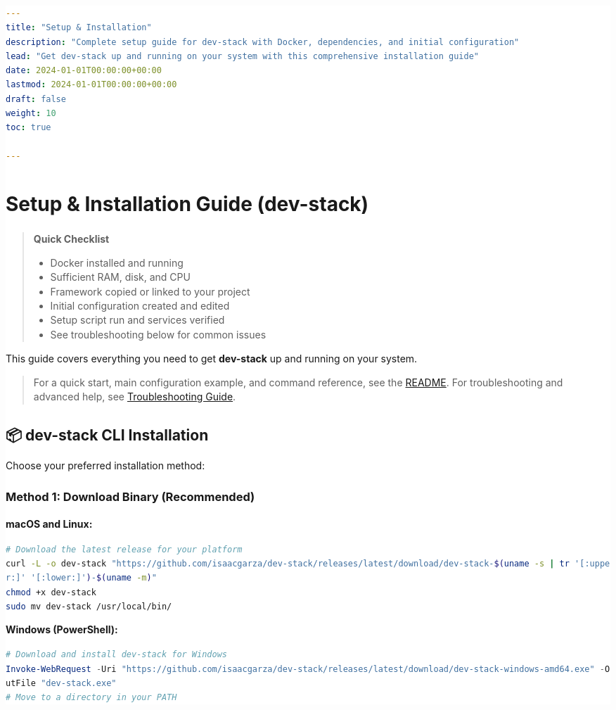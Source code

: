 ```yaml
---
title: "Setup & Installation"
description: "Complete setup guide for dev-stack with Docker, dependencies, and initial configuration"
lead: "Get dev-stack up and running on your system with this comprehensive installation guide"
date: 2024-01-01T00:00:00+00:00
lastmod: 2024-01-01T00:00:00+00:00
draft: false
weight: 10
toc: true

---
```


# Setup & Installation Guide (dev-stack)

> **Quick Checklist**
> - Docker installed and running
> - Sufficient RAM, disk, and CPU
> - Framework copied or linked to your project
> - Initial configuration created and edited
> - Setup script run and services verified
> - See troubleshooting below for common issues


This guide covers everything you need to get **dev-stack** up and running on your system.

> For a quick start, main configuration example, and command reference, see the [README](../README.md).
> For troubleshooting and advanced help, see [Troubleshooting Guide](troubleshooting.md).

## 📦 dev-stack CLI Installation

Choose your preferred installation method:

### Method 1: Download Binary (Recommended)

**macOS and Linux:**
```bash
# Download the latest release for your platform
curl -L -o dev-stack "https://github.com/isaacgarza/dev-stack/releases/latest/download/dev-stack-$(uname -s | tr '[:upper:]' '[:lower:]')-$(uname -m)"
chmod +x dev-stack
sudo mv dev-stack /usr/local/bin/
```

**Windows (PowerShell):**
```powershell
# Download and install dev-stack for Windows
Invoke-WebRequest -Uri "https://github.com/isaacgarza/dev-stack/releases/latest/download/dev-stack-windows-amd64.exe" -OutFile "dev-stack.exe"
# Move to a directory in your PATH
```
